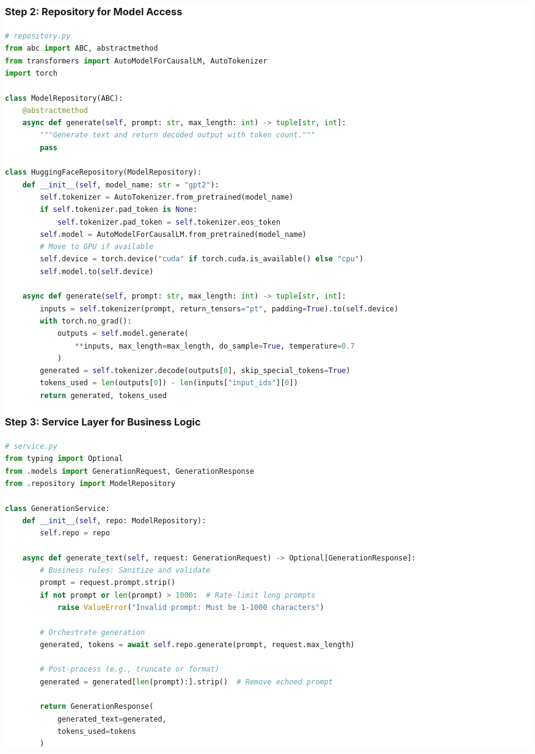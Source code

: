 ### Step 2: Repository for Model Access

```python
# repository.py
from abc import ABC, abstractmethod
from transformers import AutoModelForCausalLM, AutoTokenizer
import torch

class ModelRepository(ABC):
    @abstractmethod
    async def generate(self, prompt: str, max_length: int) -> tuple[str, int]:
        """Generate text and return decoded output with token count."""
        pass

class HuggingFaceRepository(ModelRepository):
    def __init__(self, model_name: str = "gpt2"):
        self.tokenizer = AutoTokenizer.from_pretrained(model_name)
        if self.tokenizer.pad_token is None:
            self.tokenizer.pad_token = self.tokenizer.eos_token
        self.model = AutoModelForCausalLM.from_pretrained(model_name)
        # Move to GPU if available
        self.device = torch.device("cuda" if torch.cuda.is_available() else "cpu")
        self.model.to(self.device)

    async def generate(self, prompt: str, max_length: int) -> tuple[str, int]:
        inputs = self.tokenizer(prompt, return_tensors="pt", padding=True).to(self.device)
        with torch.no_grad():
            outputs = self.model.generate(
                **inputs, max_length=max_length, do_sample=True, temperature=0.7
            )
        generated = self.tokenizer.decode(outputs[0], skip_special_tokens=True)
        tokens_used = len(outputs[0]) - len(inputs["input_ids"][0])
        return generated, tokens_used
```

### Step 3: Service Layer for Business Logic

```python
# service.py
from typing import Optional
from .models import GenerationRequest, GenerationResponse
from .repository import ModelRepository

class GenerationService:
    def __init__(self, repo: ModelRepository):
        self.repo = repo

    async def generate_text(self, request: GenerationRequest) -> Optional[GenerationResponse]:
        # Business rules: Sanitize and validate
        prompt = request.prompt.strip()
        if not prompt or len(prompt) > 1000:  # Rate-limit long prompts
            raise ValueError("Invalid prompt: Must be 1-1000 characters")
        
        # Orchestrate generation
        generated, tokens = await self.repo.generate(prompt, request.max_length)
        
        # Post-process (e.g., truncate or format)
        generated = generated[len(prompt):].strip()  # Remove echoed prompt
        
        return GenerationResponse(
            generated_text=generated,
            tokens_used=tokens
        )
```

